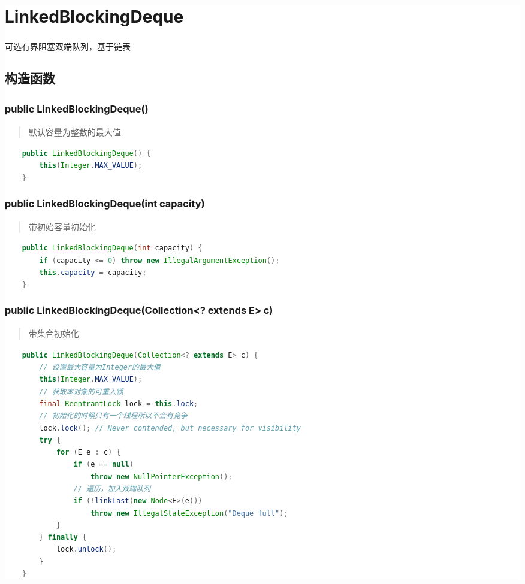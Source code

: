 # LinkedBlockingDeque

可选有界阻塞双端队列，基于链表

## 构造函数

### public LinkedBlockingDeque()

> 默认容量为整数的最大值

```java
    public LinkedBlockingDeque() {
        this(Integer.MAX_VALUE);
    }
```

### public LinkedBlockingDeque(int capacity)

> 带初始容量初始化

```java
    public LinkedBlockingDeque(int capacity) {
        if (capacity <= 0) throw new IllegalArgumentException();
        this.capacity = capacity;
    }
```

### public LinkedBlockingDeque(Collection<? extends E> c)

> 带集合初始化

```java
    public LinkedBlockingDeque(Collection<? extends E> c) {
        // 设置最大容量为Integer的最大值
        this(Integer.MAX_VALUE);
        // 获取本对象的可重入锁
        final ReentrantLock lock = this.lock;
        // 初始化的时候只有一个线程所以不会有竞争
        lock.lock(); // Never contended, but necessary for visibility
        try {
            for (E e : c) {
                if (e == null)
                    throw new NullPointerException();
                // 遍历，加入双端队列
                if (!linkLast(new Node<E>(e)))
                    throw new IllegalStateException("Deque full");
            }
        } finally {
            lock.unlock();
        }
    }
```
